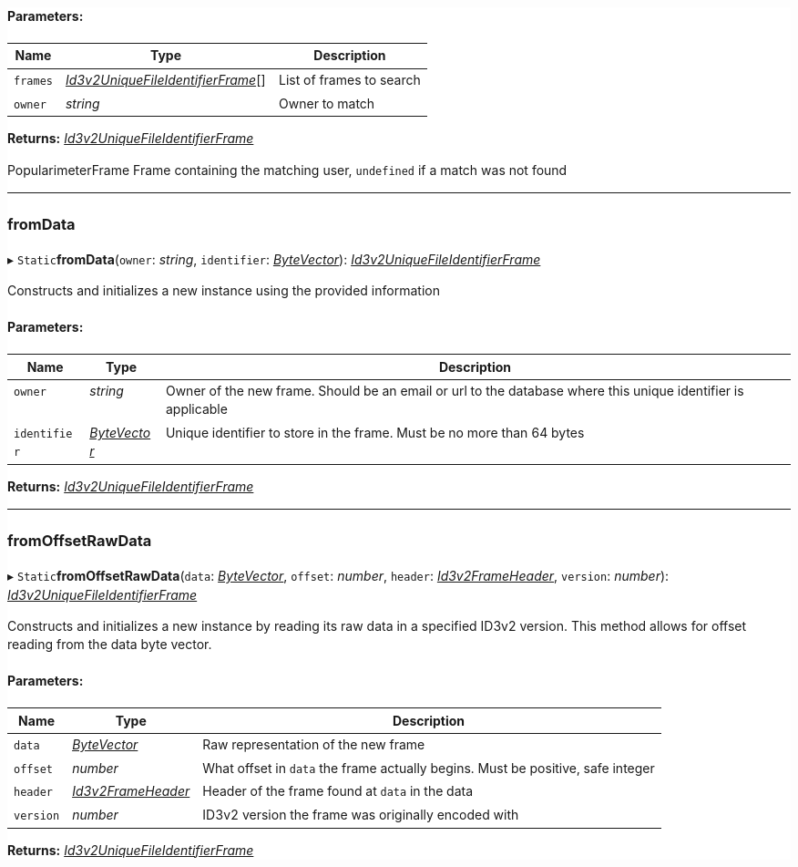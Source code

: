 #### Parameters:

Name | Type | Description |
------ | ------ | ------ |
`frames` | [*Id3v2UniqueFileIdentifierFrame*](id3v2uniquefileidentifierframe.md)[] | List of frames to search   |
`owner` | *string* | Owner to match   |

**Returns:** [*Id3v2UniqueFileIdentifierFrame*](id3v2uniquefileidentifierframe.md)

PopularimeterFrame Frame containing the matching user, `undefined` if a match was
    not found

___

### fromData

▸ `Static`**fromData**(`owner`: *string*, `identifier`: [*ByteVector*](bytevector.md)): [*Id3v2UniqueFileIdentifierFrame*](id3v2uniquefileidentifierframe.md)

Constructs and initializes a new instance using the provided information

#### Parameters:

Name | Type | Description |
------ | ------ | ------ |
`owner` | *string* | Owner of the new frame. Should be an email or url to the database where this     unique identifier is applicable   |
`identifier` | [*ByteVector*](bytevector.md) | Unique identifier to store in the frame. Must be no more than 64 bytes    |

**Returns:** [*Id3v2UniqueFileIdentifierFrame*](id3v2uniquefileidentifierframe.md)

___

### fromOffsetRawData

▸ `Static`**fromOffsetRawData**(`data`: [*ByteVector*](bytevector.md), `offset`: *number*, `header`: [*Id3v2FrameHeader*](id3v2frameheader.md), `version`: *number*): [*Id3v2UniqueFileIdentifierFrame*](id3v2uniquefileidentifierframe.md)

Constructs and initializes a new instance by reading its raw data in a specified ID3v2
version. This method allows for offset reading from the data byte vector.

#### Parameters:

Name | Type | Description |
------ | ------ | ------ |
`data` | [*ByteVector*](bytevector.md) | Raw representation of the new frame   |
`offset` | *number* | What offset in `data` the frame actually begins. Must be positive,     safe integer   |
`header` | [*Id3v2FrameHeader*](id3v2frameheader.md) | Header of the frame found at `data` in the data   |
`version` | *number* | ID3v2 version the frame was originally encoded with    |

**Returns:** [*Id3v2UniqueFileIdentifierFrame*](id3v2uniquefileidentifierframe.md)
